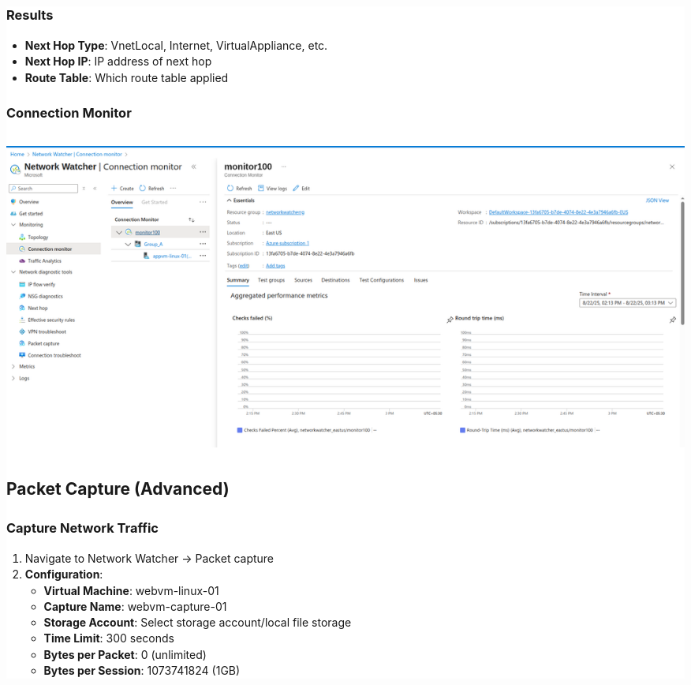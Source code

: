 ### Results
- **Next Hop Type**: VnetLocal, Internet, VirtualAppliance, etc.
- **Next Hop IP**: IP address of next hop
- **Route Table**: Which route table applied

### Connection Monitor
![alt text](image-7.png)
---



## Packet Capture (Advanced)

### Capture Network Traffic
1. Navigate to Network Watcher → Packet capture
2. **Configuration**:
   - **Virtual Machine**: webvm-linux-01
   - **Capture Name**: webvm-capture-01
   - **Storage Account**: Select storage account/local file storage
   - **Time Limit**: 300 seconds
   - **Bytes per Packet**: 0 (unlimited)
   - **Bytes per Session**: 1073741824 (1GB)
